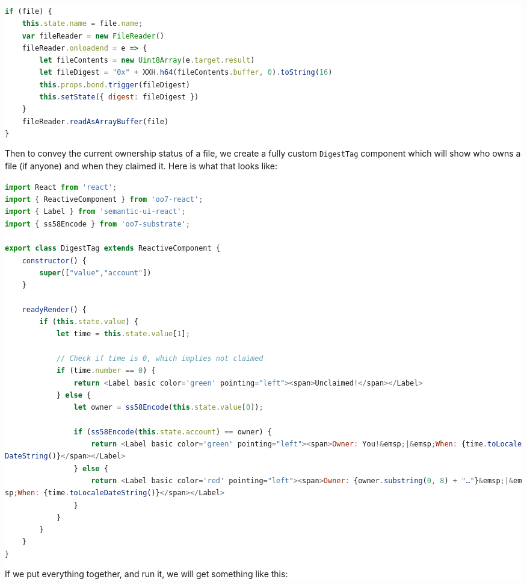 ```javascript
if (file) {
	this.state.name = file.name;
	var fileReader = new FileReader()
	fileReader.onloadend = e => {
		let fileContents = new Uint8Array(e.target.result)
		let fileDigest = "0x" + XXH.h64(fileContents.buffer, 0).toString(16)
		this.props.bond.trigger(fileDigest)
		this.setState({ digest: fileDigest })
	}
	fileReader.readAsArrayBuffer(file)
}
```

Then to convey the current ownership status of a file, we create a fully custom `DigestTag` component which will show who owns a file (if anyone) and when they claimed it. Here is what that looks like:

```javascript
import React from 'react';
import { ReactiveComponent } from 'oo7-react';
import { Label } from 'semantic-ui-react';
import { ss58Encode } from 'oo7-substrate';

export class DigestTag extends ReactiveComponent {
    constructor() {
        super(["value","account"])
    }

    readyRender() {
        if (this.state.value) {
            let time = this.state.value[1];

            // Check if time is 0, which implies not claimed
            if (time.number == 0) {
                return <Label basic color='green' pointing="left"><span>Unclaimed!</span></Label>
            } else {
                let owner = ss58Encode(this.state.value[0]);

                if (ss58Encode(this.state.account) == owner) {
                    return <Label basic color='green' pointing="left"><span>Owner: You!&emsp;|&emsp;When: {time.toLocaleDateString()}</span></Label>
                } else {
                    return <Label basic color='red' pointing="left"><span>Owner: {owner.substring(0, 8) + "…"}&emsp;|&emsp;When: {time.toLocaleDateString()}</span></Label>
                }
            }
        }
    }
}
```

If we put everything together, and run it, we will get something like this:

